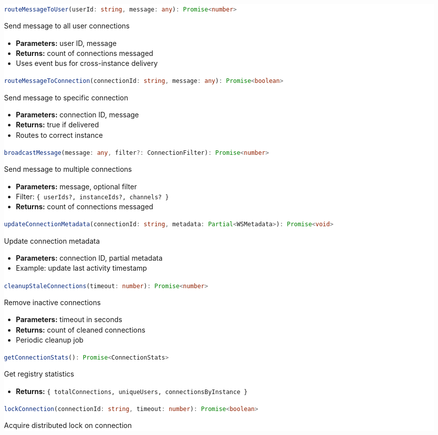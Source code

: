 ```typescript
routeMessageToUser(userId: string, message: any): Promise<number>
```

Send message to all user connections

- **Parameters:** user ID, message
- **Returns:** count of connections messaged
- Uses event bus for cross-instance delivery

```typescript
routeMessageToConnection(connectionId: string, message: any): Promise<boolean>
```

Send message to specific connection

- **Parameters:** connection ID, message
- **Returns:** true if delivered
- Routes to correct instance

```typescript
broadcastMessage(message: any, filter?: ConnectionFilter): Promise<number>
```

Send message to multiple connections

- **Parameters:** message, optional filter
- Filter: `{ userIds?, instanceIds?, channels? }`
- **Returns:** count of connections messaged

```typescript
updateConnectionMetadata(connectionId: string, metadata: Partial<WSMetadata>): Promise<void>
```

Update connection metadata

- **Parameters:** connection ID, partial metadata
- Example: update last activity timestamp

```typescript
cleanupStaleConnections(timeout: number): Promise<number>
```

Remove inactive connections

- **Parameters:** timeout in seconds
- **Returns:** count of cleaned connections
- Periodic cleanup job

```typescript
getConnectionStats(): Promise<ConnectionStats>
```

Get registry statistics

- **Returns:** `{ totalConnections, uniqueUsers, connectionsByInstance }`

```typescript
lockConnection(connectionId: string, timeout: number): Promise<boolean>
```

Acquire distributed lock on connection
